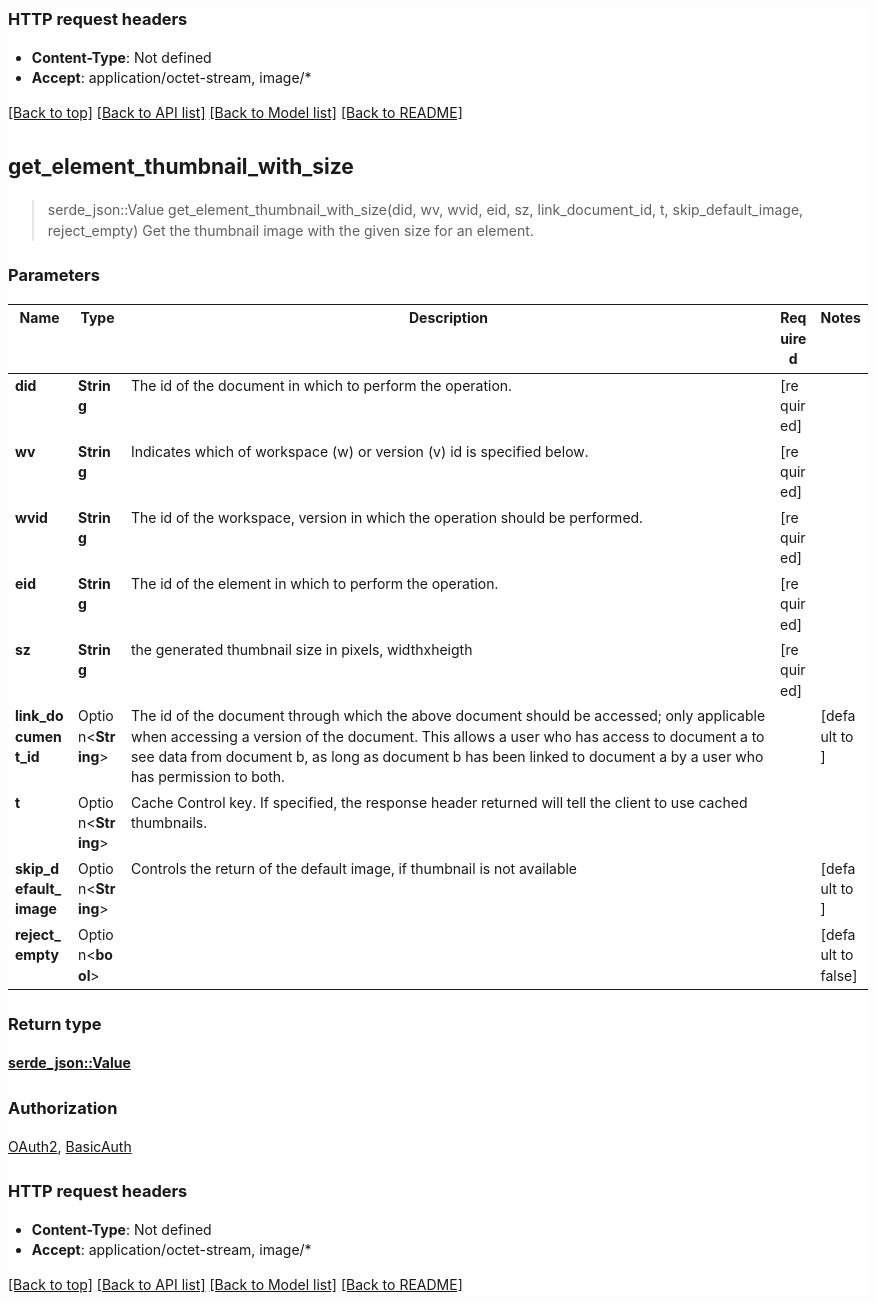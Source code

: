 ### HTTP request headers

- **Content-Type**: Not defined
- **Accept**: application/octet-stream, image/*

[[Back to top]](#) [[Back to API list]](../README.md#documentation-for-api-endpoints) [[Back to Model list]](../README.md#documentation-for-models) [[Back to README]](../README.md)


## get_element_thumbnail_with_size

> serde_json::Value get_element_thumbnail_with_size(did, wv, wvid, eid, sz, link_document_id, t, skip_default_image, reject_empty)
Get the thumbnail image with the given size for an element.

### Parameters


Name | Type | Description  | Required | Notes
------------- | ------------- | ------------- | ------------- | -------------
**did** | **String** | The id of the document in which to perform the operation. | [required] |
**wv** | **String** | Indicates which of workspace (w) or version (v) id is specified below. | [required] |
**wvid** | **String** | The id of the workspace, version in which the operation should be performed. | [required] |
**eid** | **String** | The id of the element in which to perform the operation. | [required] |
**sz** | **String** | the generated thumbnail size in pixels, widthxheigth | [required] |
**link_document_id** | Option<**String**> | The id of the document through which the above document should be accessed; only applicable when accessing a version of the document. This allows a user who has access to document a to see data from document b, as long as document b has been linked to document a by a user who has permission to both. |  |[default to ]
**t** | Option<**String**> | Cache Control key. If specified, the response header returned will tell the client to use cached thumbnails. |  |
**skip_default_image** | Option<**String**> | Controls the return of the default image, if thumbnail is not available |  |[default to ]
**reject_empty** | Option<**bool**> |  |  |[default to false]

### Return type

[**serde_json::Value**](serde_json::Value.md)

### Authorization

[OAuth2](../README.md#OAuth2), [BasicAuth](../README.md#BasicAuth)

### HTTP request headers

- **Content-Type**: Not defined
- **Accept**: application/octet-stream, image/*

[[Back to top]](#) [[Back to API list]](../README.md#documentation-for-api-endpoints) [[Back to Model list]](../README.md#documentation-for-models) [[Back to README]](../README.md)

